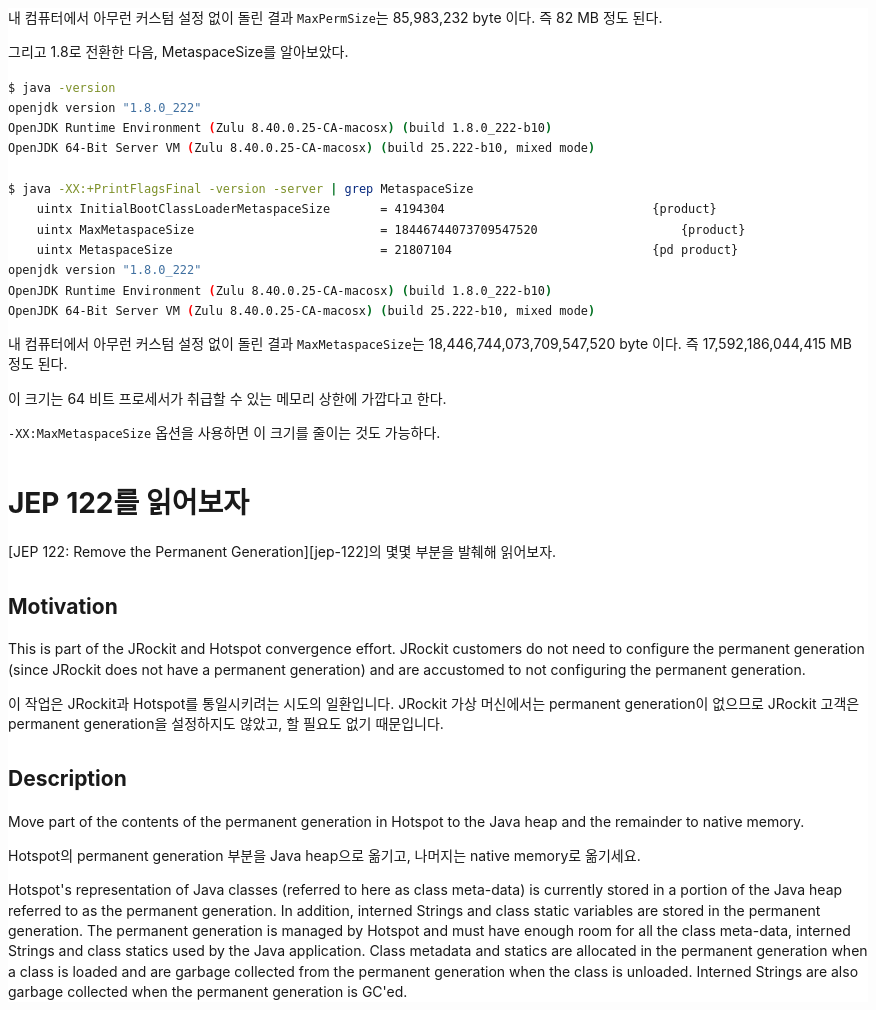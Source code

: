 내 컴퓨터에서 아무런 커스텀 설정 없이 돌린 결과 `MaxPermSize`는 85,983,232 byte 이다. 즉 82 MB 정도 된다.

그리고 1.8로 전환한 다음, MetaspaceSize를 알아보았다.

```sh
$ java -version
openjdk version "1.8.0_222"
OpenJDK Runtime Environment (Zulu 8.40.0.25-CA-macosx) (build 1.8.0_222-b10)
OpenJDK 64-Bit Server VM (Zulu 8.40.0.25-CA-macosx) (build 25.222-b10, mixed mode)

$ java -XX:+PrintFlagsFinal -version -server | grep MetaspaceSize
    uintx InitialBootClassLoaderMetaspaceSize       = 4194304                             {product}
    uintx MaxMetaspaceSize                          = 18446744073709547520                    {product}
    uintx MetaspaceSize                             = 21807104                            {pd product}
openjdk version "1.8.0_222"
OpenJDK Runtime Environment (Zulu 8.40.0.25-CA-macosx) (build 1.8.0_222-b10)
OpenJDK 64-Bit Server VM (Zulu 8.40.0.25-CA-macosx) (build 25.222-b10, mixed mode)
```

내 컴퓨터에서 아무런 커스텀 설정 없이 돌린 결과 `MaxMetaspaceSize`는 18,446,744,073,709,547,520 byte 이다. 즉 17,592,186,044,415 MB 정도 된다.

이 크기는 64 비트 프로세서가 취급할 수 있는 메모리 상한에 가깝다고 한다.

`-XX:MaxMetaspaceSize` 옵션을 사용하면 이 크기를 줄이는 것도 가능하다.

# JEP 122를 읽어보자

[JEP 122: Remove the Permanent Generation][jep-122]의 몇몇 부분을 발췌해 읽어보자.

## Motivation

>
This is part of the JRockit and Hotspot convergence effort. JRockit customers do not need to configure the permanent generation (since JRockit does not have a permanent generation) and are accustomed to not configuring the permanent generation.

이 작업은 JRockit과 Hotspot를 통일시키려는 시도의 일환입니다.
JRockit 가상 머신에서는 permanent generation이 없으므로 JRockit 고객은 permanent generation을 설정하지도 않았고, 할 필요도 없기 때문입니다.

## Description

>
Move part of the contents of the permanent generation in Hotspot to the Java heap and the remainder to native memory.

Hotspot의 permanent generation 부분을 Java heap으로 옮기고, 나머지는 native memory로 옮기세요.

>
Hotspot's representation of Java classes (referred to here as class meta-data) is currently stored in a portion of the Java heap referred to as the permanent generation. In addition, interned Strings and class static variables are stored in the permanent generation. The permanent generation is managed by Hotspot and must have enough room for all the class meta-data, interned Strings and class statics used by the Java application. Class metadata and statics are allocated in the permanent generation when a class is loaded and are garbage collected from the permanent generation when the class is unloaded. Interned Strings are also garbage collected when the permanent generation is GC'ed.


[^compare]: JVM Performance Optimizing 및 성능분석 사례, 1) Hotspot JVM의 Heap 구조, 20쪽.
[jep-122]: https://openjdk.java.net/jeps/122